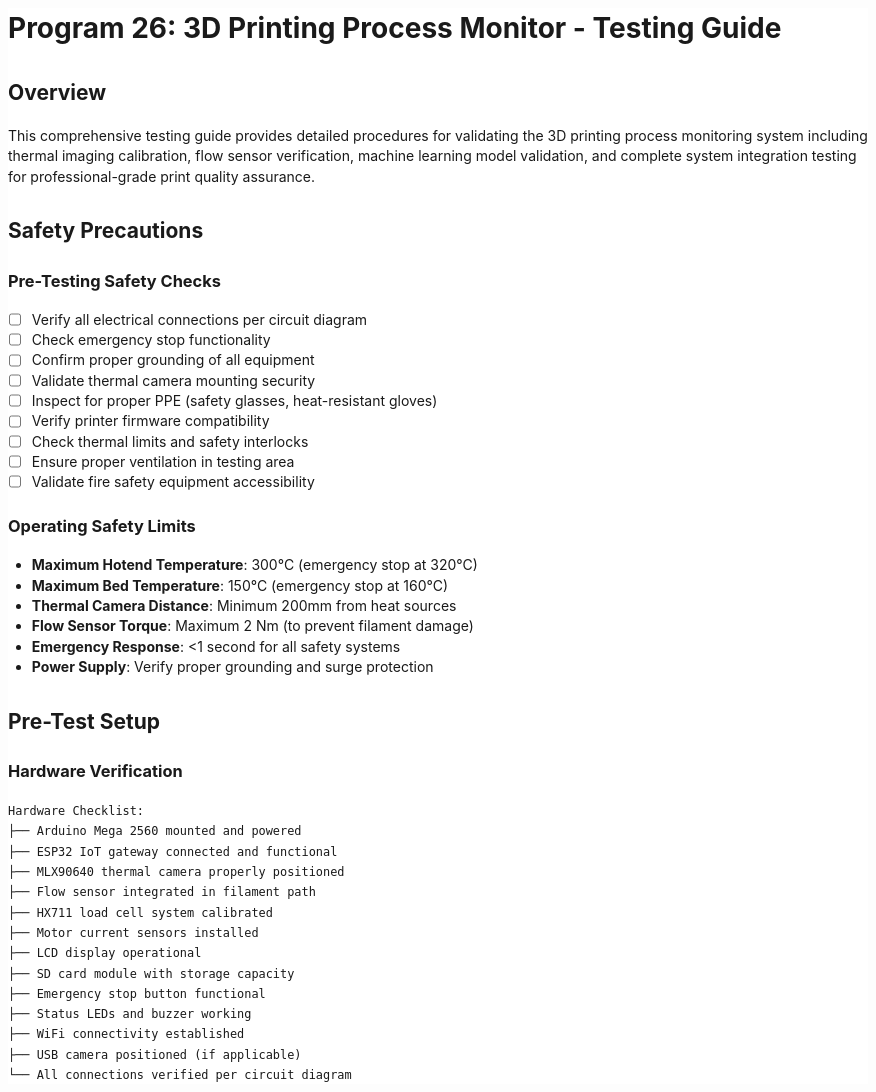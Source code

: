 # Program 26: 3D Printing Process Monitor - Testing Guide

## Overview
This comprehensive testing guide provides detailed procedures for validating the 3D printing process monitoring system including thermal imaging calibration, flow sensor verification, machine learning model validation, and complete system integration testing for professional-grade print quality assurance.

## Safety Precautions

### Pre-Testing Safety Checks
- [ ] Verify all electrical connections per circuit diagram
- [ ] Check emergency stop functionality
- [ ] Confirm proper grounding of all equipment
- [ ] Validate thermal camera mounting security
- [ ] Inspect for proper PPE (safety glasses, heat-resistant gloves)
- [ ] Verify printer firmware compatibility
- [ ] Check thermal limits and safety interlocks
- [ ] Ensure proper ventilation in testing area
- [ ] Validate fire safety equipment accessibility

### Operating Safety Limits
- **Maximum Hotend Temperature**: 300°C (emergency stop at 320°C)
- **Maximum Bed Temperature**: 150°C (emergency stop at 160°C)
- **Thermal Camera Distance**: Minimum 200mm from heat sources
- **Flow Sensor Torque**: Maximum 2 Nm (to prevent filament damage)
- **Emergency Response**: <1 second for all safety systems
- **Power Supply**: Verify proper grounding and surge protection

## Pre-Test Setup

### Hardware Verification
```
Hardware Checklist:
├── Arduino Mega 2560 mounted and powered
├── ESP32 IoT gateway connected and functional
├── MLX90640 thermal camera properly positioned
├── Flow sensor integrated in filament path
├── HX711 load cell system calibrated
├── Motor current sensors installed
├── LCD display operational
├── SD card module with storage capacity
├── Emergency stop button functional
├── Status LEDs and buzzer working
├── WiFi connectivity established
├── USB camera positioned (if applicable)
└── All connections verified per circuit diagram
```
